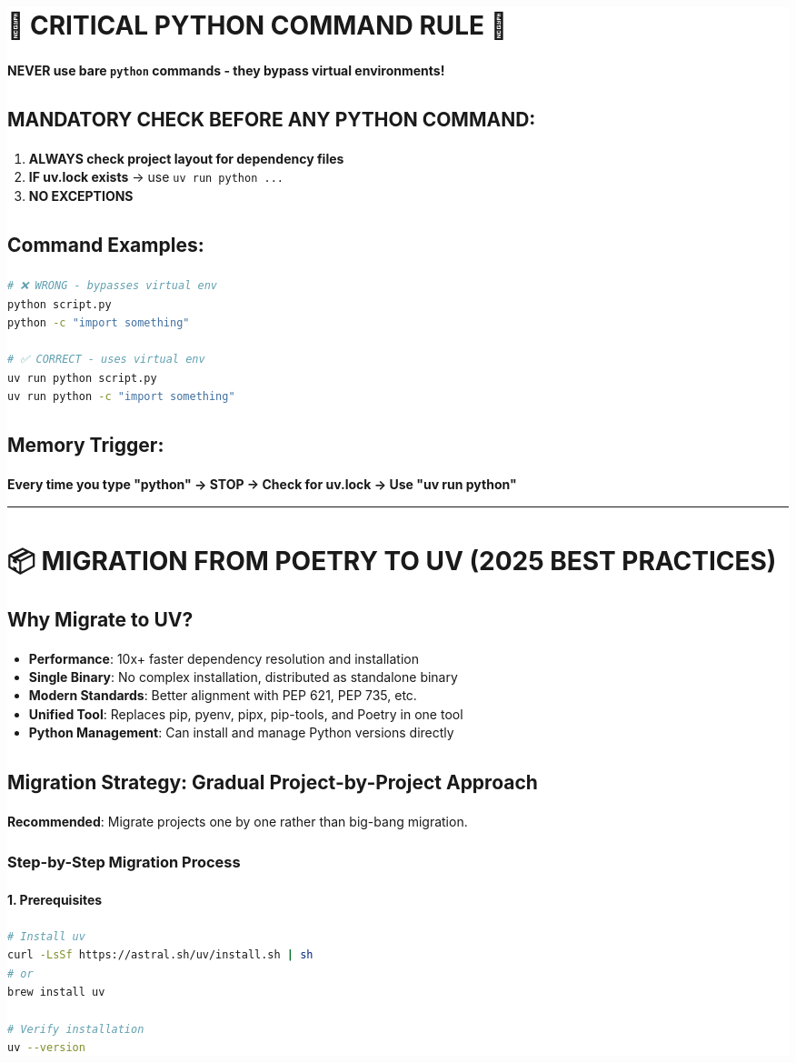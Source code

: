 # 🚨 CRITICAL PYTHON COMMAND RULE 🚨

**NEVER use bare `python` commands - they bypass virtual environments!**

## MANDATORY CHECK BEFORE ANY PYTHON COMMAND:
1. **ALWAYS check project layout for dependency files**
2. **IF uv.lock exists** → use `uv run python ...`
4. **NO EXCEPTIONS**

## Command Examples:
```bash
# ❌ WRONG - bypasses virtual env
python script.py
python -c "import something"

# ✅ CORRECT - uses virtual env
uv run python script.py
uv run python -c "import something"
```

## Memory Trigger:
**Every time you type "python" → STOP → Check for uv.lock → Use "uv run python"**

---

# 📦 MIGRATION FROM POETRY TO UV (2025 BEST PRACTICES)

## Why Migrate to UV?
- **Performance**: 10x+ faster dependency resolution and installation
- **Single Binary**: No complex installation, distributed as standalone binary
- **Modern Standards**: Better alignment with PEP 621, PEP 735, etc.
- **Unified Tool**: Replaces pip, pyenv, pipx, pip-tools, and Poetry in one tool
- **Python Management**: Can install and manage Python versions directly

## Migration Strategy: Gradual Project-by-Project Approach
**Recommended**: Migrate projects one by one rather than big-bang migration.

### Step-by-Step Migration Process

#### 1. Prerequisites
```bash
# Install uv
curl -LsSf https://astral.sh/uv/install.sh | sh
# or
brew install uv

# Verify installation
uv --version
```
